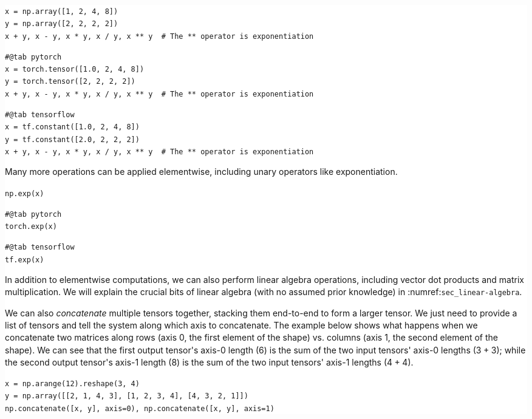 ```{.python .input}
x = np.array([1, 2, 4, 8])
y = np.array([2, 2, 2, 2])
x + y, x - y, x * y, x / y, x ** y  # The ** operator is exponentiation
```

```{.python .input}
#@tab pytorch
x = torch.tensor([1.0, 2, 4, 8])
y = torch.tensor([2, 2, 2, 2])
x + y, x - y, x * y, x / y, x ** y  # The ** operator is exponentiation
```

```{.python .input}
#@tab tensorflow
x = tf.constant([1.0, 2, 4, 8])
y = tf.constant([2.0, 2, 2, 2])
x + y, x - y, x * y, x / y, x ** y  # The ** operator is exponentiation
```

Many more operations can be applied elementwise,
including unary operators like exponentiation.

```{.python .input}
np.exp(x)
```

```{.python .input}
#@tab pytorch
torch.exp(x)
```

```{.python .input}
#@tab tensorflow
tf.exp(x)
```

In addition to elementwise computations,
we can also perform linear algebra operations,
including vector dot products and matrix multiplication.
We will explain the crucial bits of linear algebra
(with no assumed prior knowledge) in :numref:`sec_linear-algebra`.

We can also *concatenate* multiple tensors together,
stacking them end-to-end to form a larger tensor.
We just need to provide a list of tensors
and tell the system along which axis to concatenate.
The example below shows what happens when we concatenate
two matrices along rows (axis 0, the first element of the shape)
vs. columns (axis 1, the second element of the shape).
We can see that the first output tensor's axis-0 length ($6$)
is the sum of the two input tensors' axis-0 lengths ($3 + 3$);
while the second output tensor's axis-1 length ($8$)
is the sum of the two input tensors' axis-1 lengths ($4 + 4$).

```{.python .input}
x = np.arange(12).reshape(3, 4)
y = np.array([[2, 1, 4, 3], [1, 2, 3, 4], [4, 3, 2, 1]])
np.concatenate([x, y], axis=0), np.concatenate([x, y], axis=1)
```
